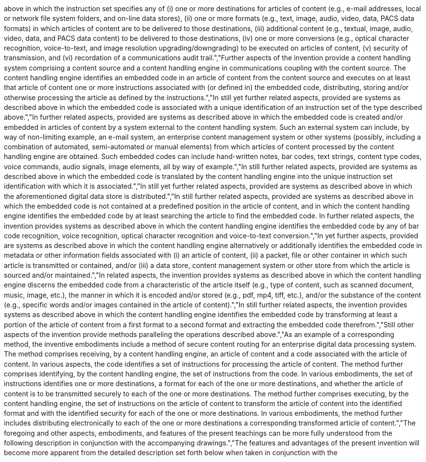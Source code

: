 above in which the instruction set specifies any of (i) one or more destinations for articles of content (e.g., e-mail addresses, local or network file system folders, and on-line data stores), (ii) one or more formats (e.g., text, image, audio, video, data, PACS data formats) in which articles of content are to be delivered to those destinations, (iii) additional content (e.g., textual, image, audio, video, data, and PACS data content) to be delivered to those destinations, (iv) one or more conversions (e.g., optical character recognition, voice-to-text, and image resolution upgrading\/downgrading) to be executed on articles of content, (v) security of transmission, and (vi) recordation of a communications audit trail.","Further aspects of the invention provide a content handling system comprising a content source and a content handling engine in communications coupling with the content source. The content handling engine identifies an embedded code in an article of content from the content source and executes on at least that article of content one or more instructions associated with (or defined in) the embedded code, distributing, storing and\/or otherwise processing the article as defined by the instructions.","In still yet further related aspects, provided are systems as described above in which the embedded code is associated with a unique identification of an instruction set of the type described above.","In further related aspects, provided are systems as described above in which the embedded code is created and\/or embedded in articles of content by a system external to the content handling system. Such an external system can include, by way of non-limiting example, an e-mail system, an enterprise content management system or other systems (possibly, including a combination of automated, semi-automated or manual elements) from which articles of content processed by the content handling engine are obtained. Such embedded codes can include hand-written notes, bar codes, text strings, content type codes, voice commands, audio signals, image elements, all by way of example.","In still further related aspects, provided are systems as described above in which the embedded code is translated by the content handling engine into the unique instruction set identification with which it is associated.","In still yet further related aspects, provided are systems as described above in which the aforementioned digital data store is distributed.","In still further related aspects, provided are systems as described above in which the embedded code is not contained at a predefined position in the article of content, and in which the content handling engine identifies the embedded code by at least searching the article to find the embedded code. In further related aspects, the invention provides systems as described above in which the content handling engine identifies the embedded code by any of bar code recognition, voice recognition, optical character recognition and voice-to-text conversion.","In yet further aspects, provided are systems as described above in which the content handling engine alternatively or additionally identifies the embedded code in metadata or other information fields associated with (i) an article of content, (ii) a packet, file or other container in which such article is transmitted or contained, and\/or (iii) a data store, content management system or other store from which the article is sourced and\/or maintained.","In related aspects, the invention provides systems as described above in which the content handling engine discerns the embedded code from a characteristic of the article itself (e.g., type of content, such as scanned document, music, image, etc.), the manner in which it is encoded and\/or stored (e.g., pdf, mp4, tiff, etc.), and\/or the substance of the content (e.g., specific words and\/or images contained in the article of content).","In still further related aspects, the invention provides systems as described above in which the content handling engine identifies the embedded code by transforming at least a portion of the article of content from a first format to a second format and extracting the embedded code therefrom.","Still other aspects of the invention provide methods paralleling the operations described above.","As an example of a corresponding method, the inventive embodiments include a method of secure content routing for an enterprise digital data processing system. The method comprises receiving, by a content handling engine, an article of content and a code associated with the article of content. In various aspects, the code identifies a set of instructions for processing the article of content. The method further comprises identifying, by the content handling engine, the set of instructions from the code. In various embodiments, the set of instructions identifies one or more destinations, a format for each of the one or more destinations, and whether the article of content is to be transmitted securely to each of the one or more destinations. The method further comprises executing, by the content handling engine, the set of instructions on the article of content to transform the article of content into the identified format and with the identified security for each of the one or more destinations. In various embodiments, the method further includes distributing electronically to each of the one or more destinations a corresponding transformed article of content.","The foregoing and other aspects, embodiments, and features of the present teachings can be more fully understood from the following description in conjunction with the accompanying drawings.","The features and advantages of the present invention will become more apparent from the detailed description set forth below when taken in conjunction with the